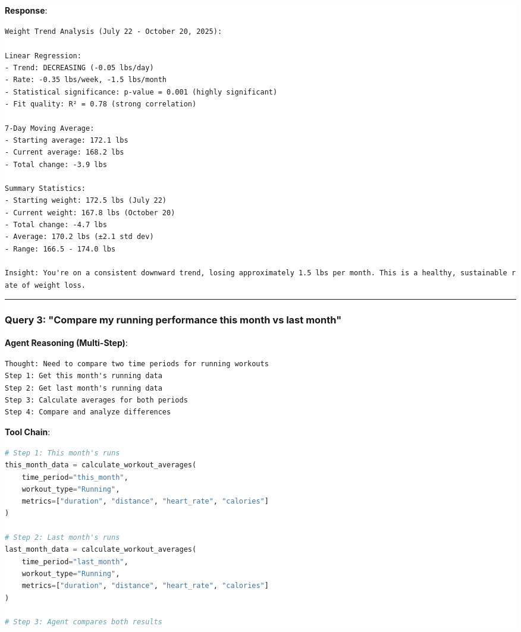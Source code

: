 **Response**:
```
Weight Trend Analysis (July 22 - October 20, 2025):

Linear Regression:
- Trend: DECREASING (-0.05 lbs/day)
- Rate: -0.35 lbs/week, -1.5 lbs/month
- Statistical significance: p-value = 0.001 (highly significant)
- Fit quality: R² = 0.78 (strong correlation)

7-Day Moving Average:
- Starting average: 172.1 lbs
- Current average: 168.2 lbs
- Total change: -3.9 lbs

Summary Statistics:
- Starting weight: 172.5 lbs (July 22)
- Current weight: 167.8 lbs (October 20)
- Total change: -4.7 lbs
- Average: 170.2 lbs (±2.1 std dev)
- Range: 166.5 - 174.0 lbs

Insight: You're on a consistent downward trend, losing approximately 1.5 lbs per month. This is a healthy, sustainable rate of weight loss.
```

---

### Query 3: "Compare my running performance this month vs last month"

**Agent Reasoning (Multi-Step)**:
```
Thought: Need to compare two time periods for running workouts
Step 1: Get this month's running data
Step 2: Get last month's running data
Step 3: Calculate averages for both periods
Step 4: Compare and analyze differences
```

**Tool Chain**:
```python
# Step 1: This month's runs
this_month_data = calculate_workout_averages(
    time_period="this_month",
    workout_type="Running",
    metrics=["duration", "distance", "heart_rate", "calories"]
)

# Step 2: Last month's runs
last_month_data = calculate_workout_averages(
    time_period="last_month",
    workout_type="Running",
    metrics=["duration", "distance", "heart_rate", "calories"]
)

# Step 3: Agent compares both results
```
